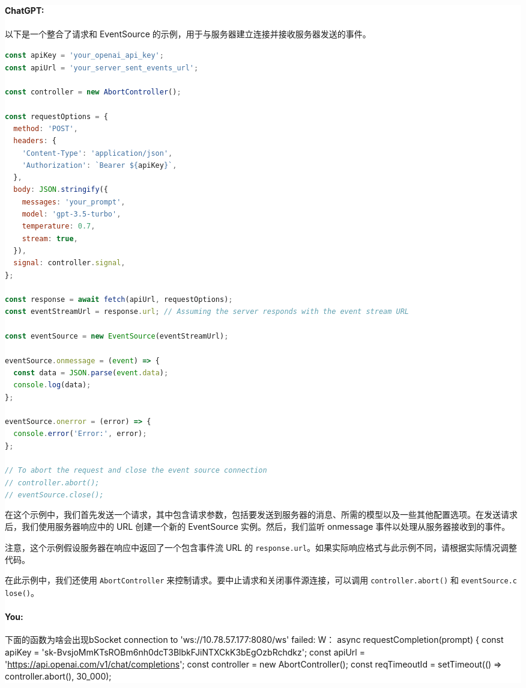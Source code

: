 #### ChatGPT:
以下是一个整合了请求和 EventSource 的示例，用于与服务器建立连接并接收服务器发送的事件。

```javascript
const apiKey = 'your_openai_api_key';
const apiUrl = 'your_server_sent_events_url';

const controller = new AbortController();

const requestOptions = {
  method: 'POST',
  headers: {
    'Content-Type': 'application/json',
    'Authorization': `Bearer ${apiKey}`,
  },
  body: JSON.stringify({
    messages: 'your_prompt',
    model: 'gpt-3.5-turbo',
    temperature: 0.7,
    stream: true,
  }),
  signal: controller.signal,
};

const response = await fetch(apiUrl, requestOptions);
const eventStreamUrl = response.url; // Assuming the server responds with the event stream URL

const eventSource = new EventSource(eventStreamUrl);

eventSource.onmessage = (event) => {
  const data = JSON.parse(event.data);
  console.log(data);
};

eventSource.onerror = (error) => {
  console.error('Error:', error);
};

// To abort the request and close the event source connection
// controller.abort();
// eventSource.close();
```

在这个示例中，我们首先发送一个请求，其中包含请求参数，包括要发送到服务器的消息、所需的模型以及一些其他配置选项。在发送请求后，我们使用服务器响应中的 URL 创建一个新的 EventSource 实例。然后，我们监听 onmessage 事件以处理从服务器接收到的事件。

注意，这个示例假设服务器在响应中返回了一个包含事件流 URL 的 `response.url`。如果实际响应格式与此示例不同，请根据实际情况调整代码。

在此示例中，我们还使用 `AbortController` 来控制请求。要中止请求和关闭事件源连接，可以调用 `controller.abort()` 和 `eventSource.close()`。


#### You:
下面的函数为啥会出现bSocket connection to 'ws://10.78.57.177:8080/ws' failed: 
W：
   async requestCompletion(prompt) {
      const apiKey = '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';
      const apiUrl = 'https://api.openai.com/v1/chat/completions';
      const controller = new AbortController();
      const reqTimeoutId = setTimeout(() => controller.abort(), 30_000);
